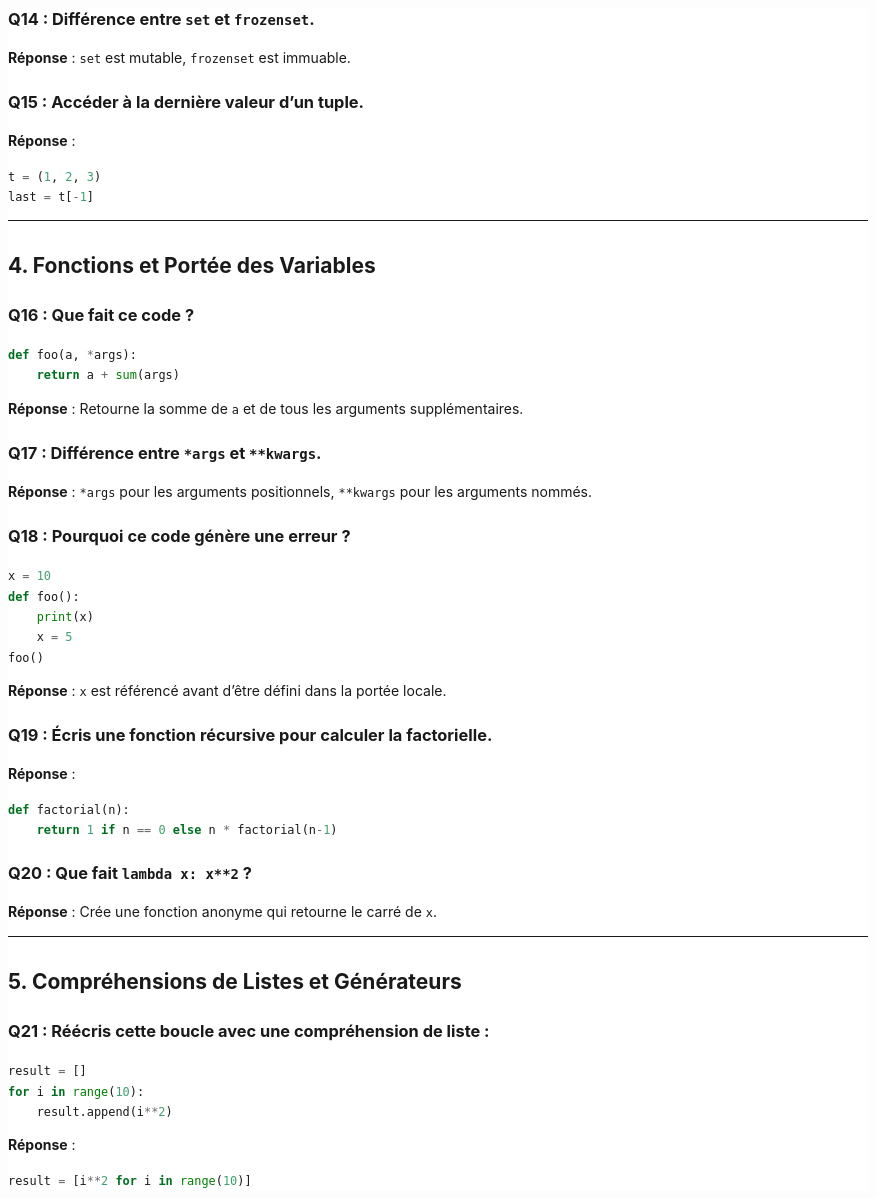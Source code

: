 ### **Q14** : Différence entre `set` et `frozenset`.
**Réponse** : `set` est mutable, `frozenset` est immuable.

### **Q15** : Accéder à la dernière valeur d’un tuple.
**Réponse** :
```python
t = (1, 2, 3)
last = t[-1]
```

---

## **4. Fonctions et Portée des Variables**
### **Q16** : Que fait ce code ?
```python
def foo(a, *args):
    return a + sum(args)
```
**Réponse** : Retourne la somme de `a` et de tous les arguments supplémentaires.

### **Q17** : Différence entre `*args` et `**kwargs`.
**Réponse** : `*args` pour les arguments positionnels, `**kwargs` pour les arguments nommés.

### **Q18** : Pourquoi ce code génère une erreur ?
```python
x = 10
def foo():
    print(x)
    x = 5
foo()
```
**Réponse** : `x` est référencé avant d’être défini dans la portée locale.

### **Q19** : Écris une fonction récursive pour calculer la factorielle.
**Réponse** :
```python
def factorial(n):
    return 1 if n == 0 else n * factorial(n-1)
```

### **Q20** : Que fait `lambda x: x**2` ?
**Réponse** : Crée une fonction anonyme qui retourne le carré de `x`.

---

## **5. Compréhensions de Listes et Générateurs**
### **Q21** : Réécris cette boucle avec une compréhension de liste :
```python
result = []
for i in range(10):
    result.append(i**2)
```
**Réponse** :
```python
result = [i**2 for i in range(10)]
```
